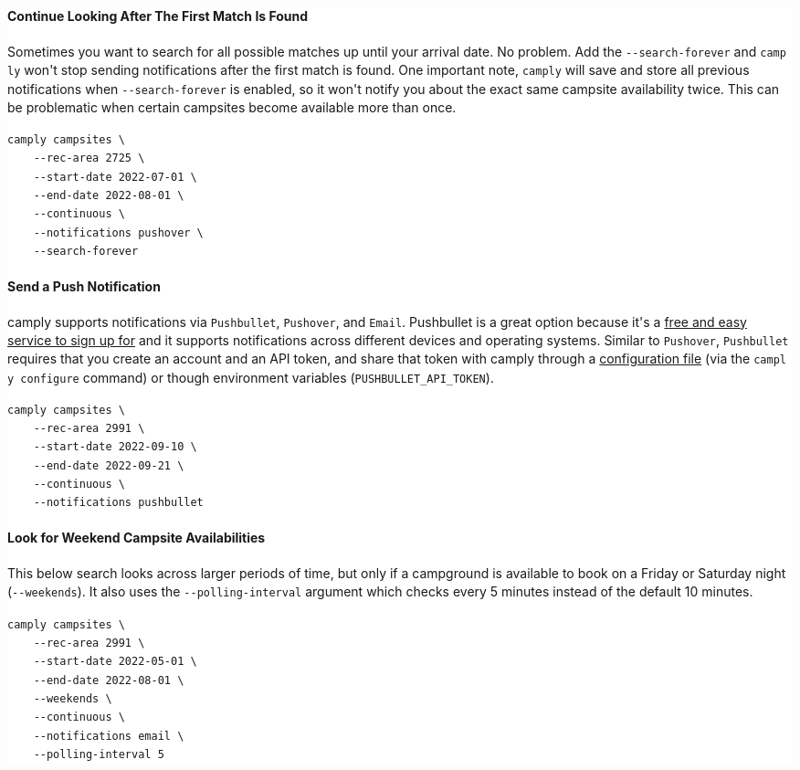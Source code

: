 #### Continue Looking After The First Match Is Found

Sometimes you want to search for all possible matches up until your arrival date. No problem. Add
the `--search-forever` and `camply` won't stop sending notifications after the first match is found.
One important note, `camply` will save and store all previous notifications when `--search-forever`
is enabled, so it won't notify you about the exact same campsite availability twice. This can be
problematic when certain campsites become available more than once.

```text
camply campsites \
    --rec-area 2725 \
    --start-date 2022-07-01 \
    --end-date 2022-08-01 \
    --continuous \
    --notifications pushover \
    --search-forever
```

#### Send a Push Notification

camply supports notifications via `Pushbullet`, `Pushover`, and `Email`. Pushbullet is a great
option because it's
a [free and easy service to sign up for](https://www.pushbullet.com/#settings/account)
and it supports notifications across different devices and operating systems. Similar to `Pushover`,
`Pushbullet` requires that you create an account and an API token, and share that token with camply
through a [configuration file](docs/examples/example.camply) (via the `camply configure`
command) or though environment variables (`PUSHBULLET_API_TOKEN`).

```text
camply campsites \
    --rec-area 2991 \
    --start-date 2022-09-10 \
    --end-date 2022-09-21 \
    --continuous \
    --notifications pushbullet
```

#### Look for Weekend Campsite Availabilities

This below search looks across larger periods of time, but only if a campground is available to book
on a Friday or Saturday night (`--weekends`). It also uses the `--polling-interval` argument which
checks every 5 minutes instead of the default 10 minutes.

```text
camply campsites \
    --rec-area 2991 \
    --start-date 2022-05-01 \
    --end-date 2022-08-01 \
    --weekends \
    --continuous \
    --notifications email \
    --polling-interval 5
```
